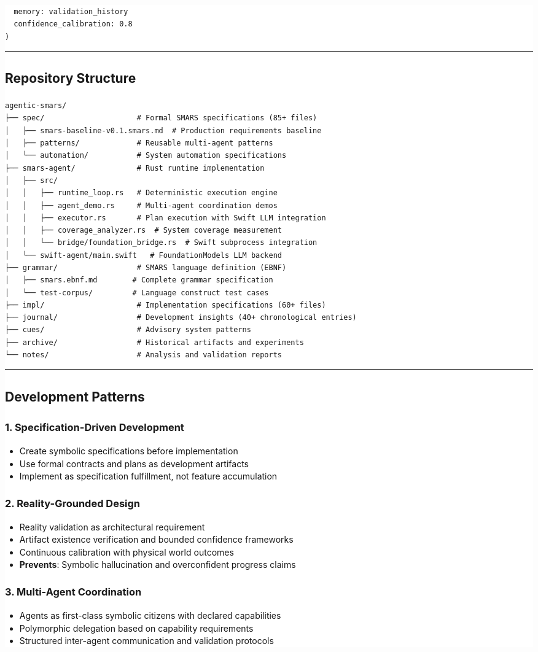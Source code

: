 ```smars
  memory: validation_history
  confidence_calibration: 0.8
)
```

---

## Repository Structure

```
agentic-smars/
├── spec/                     # Formal SMARS specifications (85+ files)
│   ├── smars-baseline-v0.1.smars.md  # Production requirements baseline
│   ├── patterns/             # Reusable multi-agent patterns
│   └── automation/           # System automation specifications
├── smars-agent/              # Rust runtime implementation
│   ├── src/
│   │   ├── runtime_loop.rs   # Deterministic execution engine
│   │   ├── agent_demo.rs     # Multi-agent coordination demos
│   │   ├── executor.rs       # Plan execution with Swift LLM integration
│   │   ├── coverage_analyzer.rs  # System coverage measurement
│   │   └── bridge/foundation_bridge.rs  # Swift subprocess integration
│   └── swift-agent/main.swift   # FoundationModels LLM backend
├── grammar/                  # SMARS language definition (EBNF)
│   ├── smars.ebnf.md        # Complete grammar specification
│   └── test-corpus/         # Language construct test cases
├── impl/                     # Implementation specifications (60+ files)
├── journal/                  # Development insights (40+ chronological entries)
├── cues/                     # Advisory system patterns
├── archive/                  # Historical artifacts and experiments
└── notes/                    # Analysis and validation reports
```

---

## Development Patterns

### 1. **Specification-Driven Development**
- Create symbolic specifications before implementation
- Use formal contracts and plans as development artifacts
- Implement as specification fulfillment, not feature accumulation

### 2. **Reality-Grounded Design**
- Reality validation as architectural requirement
- Artifact existence verification and bounded confidence frameworks
- Continuous calibration with physical world outcomes
- **Prevents**: Symbolic hallucination and overconfident progress claims

### 3. **Multi-Agent Coordination**
- Agents as first-class symbolic citizens with declared capabilities
- Polymorphic delegation based on capability requirements
- Structured inter-agent communication and validation protocols
